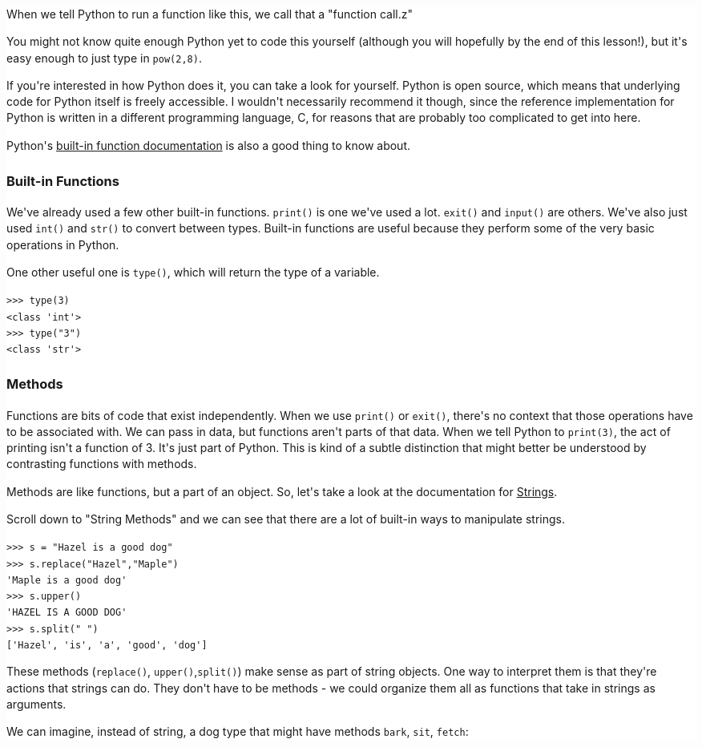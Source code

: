 When we tell Python to run a function like this, we call that a "function call.z"

You might not know quite enough Python yet to code this yourself (although you will hopefully by the end of this lesson!), but it's easy enough to just type in `pow(2,8)`.

If you're interested in how Python does it, you can take a look for yourself. Python is open source, which means that underlying code for Python itself is freely accessible. I wouldn't necessarily recommend it though, since the reference implementation for Python is written in a different programming language, C, for reasons that are probably too complicated to get into here.

Python's [built-in function documentation](https://docs.python.org/3/library/functions.html) is also a good thing to know about.

### Built-in Functions

We've already used a few other built-in functions. `print()` is one we've used a lot. `exit()` and `input()` are others. We've also just used `int()` and `str()` to convert between types. Built-in functions are useful because they perform some of the very basic operations in Python.

One other useful one is `type()`, which will return the type of a variable.

```
>>> type(3)
<class 'int'>
>>> type("3")
<class 'str'>
```

### Methods

Functions are bits of code that exist independently. When we use `print()` or `exit()`, there's no context that those operations have to be associated with. We can pass in data, but functions aren't parts of that data. When we tell Python to `print(3)`, the act of printing isn't a function of 3. It's just part of Python. This is kind of a subtle distinction that might better be understood by contrasting functions with methods.

Methods are like functions, but a part of an object. So, let's take a look at the documentation for [Strings](https://docs.python.org/3/library/stdtypes.html#textseq).

Scroll down to "String Methods" and we can see that there are a lot of built-in ways to manipulate strings.

```
>>> s = "Hazel is a good dog"
>>> s.replace("Hazel","Maple")
'Maple is a good dog'
>>> s.upper()
'HAZEL IS A GOOD DOG'
>>> s.split(" ")
['Hazel', 'is', 'a', 'good', 'dog']    
```

These methods (`replace()`, `upper()`,`split()`) make sense as part of string objects. One way to interpret them is that they're actions that strings can do. They don't have to be methods - we could organize them all as functions that take in strings as arguments.

We can imagine, instead of string, a dog type that might have methods `bark`, `sit`, `fetch`:
